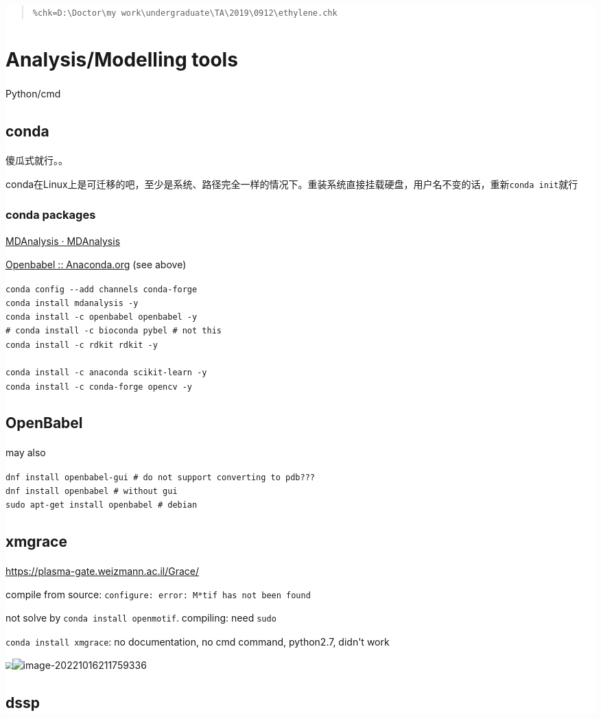 >    `%chk=D:\Doctor\my work\undergraduate\TA\2019\0912\ethylene.chk`



# Analysis/Modelling tools 

Python/cmd

## conda

傻瓜式就行。。

conda在Linux上是可迁移的吧，至少是系统、路径完全一样的情况下。重装系统直接挂载硬盘，用户名不变的话，重新`conda init`就行

### conda packages

[MDAnalysis · MDAnalysis](https://www.mdanalysis.org/)

[Openbabel :: Anaconda.org](https://anaconda.org/conda-forge/openbabel) (see above)

```shell
conda config --add channels conda-forge
conda install mdanalysis -y
conda install -c openbabel openbabel -y
# conda install -c bioconda pybel # not this
conda install -c rdkit rdkit -y

conda install -c anaconda scikit-learn -y
conda install -c conda-forge opencv -y
```

## OpenBabel

may also

```shell
dnf install openbabel-gui # do not support converting to pdb???
dnf install openbabel # without gui
sudo apt-get install openbabel # debian
```

## xmgrace

https://plasma-gate.weizmann.ac.il/Grace/

compile from source: `configure: error: M*tif has not been found`

not solve by `conda install openmotif`. compiling: need `sudo`

`conda install xmgrace`: no documentation, no cmd command, python2.7, didn't work 

<img src="https://cdn.jsdelivr.net/gh/gxf1212/notes@master/techniques/images/xmgrace.png" style="zoom:60%;" />![image-20221016211759336](https://cdn.jsdelivr.net/gh/gxf1212/notes@master/techniques/images/xmgrace-gmx.png)

## dssp
